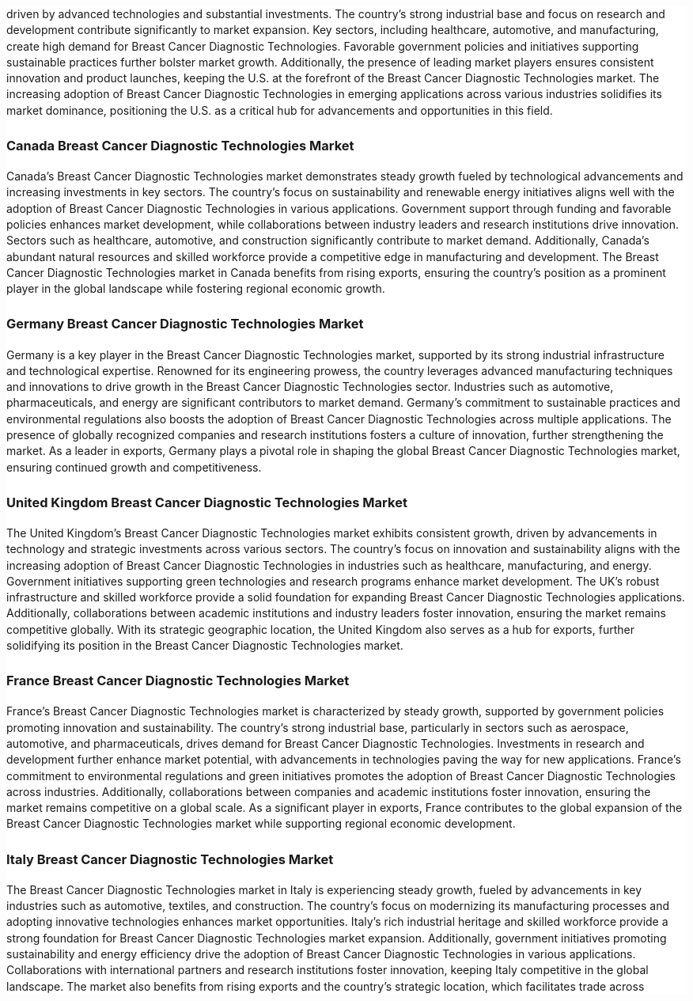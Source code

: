 driven by advanced technologies and substantial investments. The country&rsquo;s strong industrial base and focus on research and development contribute significantly to market expansion. Key sectors, including healthcare, automotive, and manufacturing, create high demand for Breast Cancer Diagnostic Technologies. Favorable government policies and initiatives supporting sustainable practices further bolster market growth. Additionally, the presence of leading market players ensures consistent innovation and product launches, keeping the U.S. at the forefront of the Breast Cancer Diagnostic Technologies market. The increasing adoption of Breast Cancer Diagnostic Technologies in emerging applications across various industries solidifies its market dominance, positioning the U.S. as a critical hub for advancements and opportunities in this field.</p><h3>Canada Breast Cancer Diagnostic Technologies Market</h3><p>Canada&rsquo;s Breast Cancer Diagnostic Technologies market demonstrates steady growth fueled by technological advancements and increasing investments in key sectors. The country&rsquo;s focus on sustainability and renewable energy initiatives aligns well with the adoption of Breast Cancer Diagnostic Technologies in various applications. Government support through funding and favorable policies enhances market development, while collaborations between industry leaders and research institutions drive innovation. Sectors such as healthcare, automotive, and construction significantly contribute to market demand. Additionally, Canada&rsquo;s abundant natural resources and skilled workforce provide a competitive edge in manufacturing and development. The Breast Cancer Diagnostic Technologies market in Canada benefits from rising exports, ensuring the country&rsquo;s position as a prominent player in the global landscape while fostering regional economic growth.</p><h3>Germany Breast Cancer Diagnostic Technologies Market</h3><p>Germany is a key player in the Breast Cancer Diagnostic Technologies market, supported by its strong industrial infrastructure and technological expertise. Renowned for its engineering prowess, the country leverages advanced manufacturing techniques and innovations to drive growth in the Breast Cancer Diagnostic Technologies sector. Industries such as automotive, pharmaceuticals, and energy are significant contributors to market demand. Germany&rsquo;s commitment to sustainable practices and environmental regulations also boosts the adoption of Breast Cancer Diagnostic Technologies across multiple applications. The presence of globally recognized companies and research institutions fosters a culture of innovation, further strengthening the market. As a leader in exports, Germany plays a pivotal role in shaping the global Breast Cancer Diagnostic Technologies market, ensuring continued growth and competitiveness.</p><h3>United Kingdom Breast Cancer Diagnostic Technologies Market</h3><p>The United Kingdom&rsquo;s Breast Cancer Diagnostic Technologies market exhibits consistent growth, driven by advancements in technology and strategic investments across various sectors. The country&rsquo;s focus on innovation and sustainability aligns with the increasing adoption of Breast Cancer Diagnostic Technologies in industries such as healthcare, manufacturing, and energy. Government initiatives supporting green technologies and research programs enhance market development. The UK&rsquo;s robust infrastructure and skilled workforce provide a solid foundation for expanding Breast Cancer Diagnostic Technologies applications. Additionally, collaborations between academic institutions and industry leaders foster innovation, ensuring the market remains competitive globally. With its strategic geographic location, the United Kingdom also serves as a hub for exports, further solidifying its position in the Breast Cancer Diagnostic Technologies market.</p><h3>France Breast Cancer Diagnostic Technologies Market</h3><p>France&rsquo;s Breast Cancer Diagnostic Technologies market is characterized by steady growth, supported by government policies promoting innovation and sustainability. The country&rsquo;s strong industrial base, particularly in sectors such as aerospace, automotive, and pharmaceuticals, drives demand for Breast Cancer Diagnostic Technologies. Investments in research and development further enhance market potential, with advancements in technologies paving the way for new applications. France&rsquo;s commitment to environmental regulations and green initiatives promotes the adoption of Breast Cancer Diagnostic Technologies across industries. Additionally, collaborations between companies and academic institutions foster innovation, ensuring the market remains competitive on a global scale. As a significant player in exports, France contributes to the global expansion of the Breast Cancer Diagnostic Technologies market while supporting regional economic development.</p><h3>Italy Breast Cancer Diagnostic Technologies Market</h3><p>The Breast Cancer Diagnostic Technologies market in Italy is experiencing steady growth, fueled by advancements in key industries such as automotive, textiles, and construction. The country&rsquo;s focus on modernizing its manufacturing processes and adopting innovative technologies enhances market opportunities. Italy&rsquo;s rich industrial heritage and skilled workforce provide a strong foundation for Breast Cancer Diagnostic Technologies market expansion. Additionally, government initiatives promoting sustainability and energy efficiency drive the adoption of Breast Cancer Diagnostic Technologies in various applications. Collaborations with international partners and research institutions foster innovation, keeping Italy competitive in the global landscape. The market also benefits from rising exports and the country&rsquo;s strategic location, which facilitates trade across